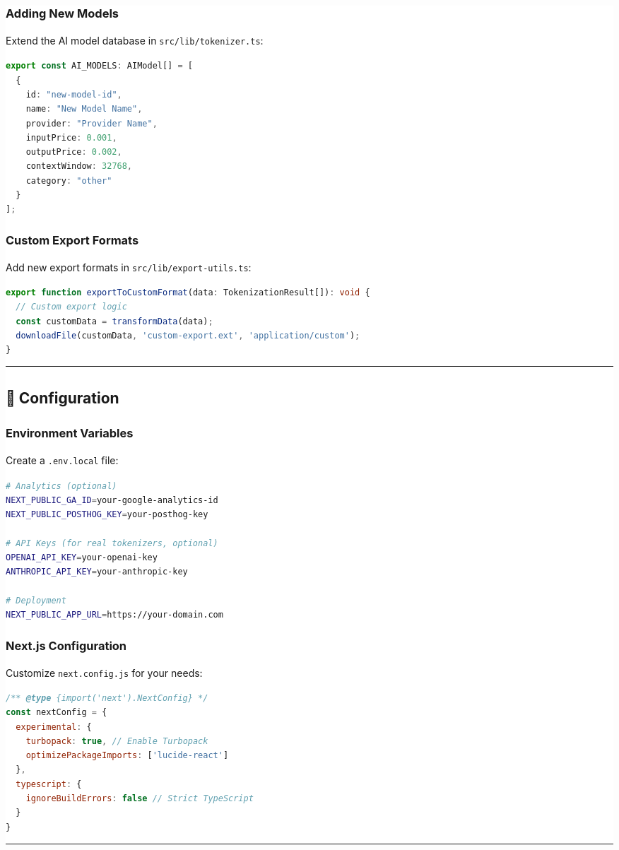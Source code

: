 ### Adding New Models
Extend the AI model database in `src/lib/tokenizer.ts`:

```typescript
export const AI_MODELS: AIModel[] = [
  {
    id: "new-model-id",
    name: "New Model Name",
    provider: "Provider Name",
    inputPrice: 0.001,
    outputPrice: 0.002,
    contextWindow: 32768,
    category: "other"
  }
];
```

### Custom Export Formats
Add new export formats in `src/lib/export-utils.ts`:

```typescript
export function exportToCustomFormat(data: TokenizationResult[]): void {
  // Custom export logic
  const customData = transformData(data);
  downloadFile(customData, 'custom-export.ext', 'application/custom');
}
```

---

## 🔧 Configuration

### Environment Variables
Create a `.env.local` file:

```bash
# Analytics (optional)
NEXT_PUBLIC_GA_ID=your-google-analytics-id
NEXT_PUBLIC_POSTHOG_KEY=your-posthog-key

# API Keys (for real tokenizers, optional)
OPENAI_API_KEY=your-openai-key
ANTHROPIC_API_KEY=your-anthropic-key

# Deployment
NEXT_PUBLIC_APP_URL=https://your-domain.com
```

### Next.js Configuration
Customize `next.config.js` for your needs:

```javascript
/** @type {import('next').NextConfig} */
const nextConfig = {
  experimental: {
    turbopack: true, // Enable Turbopack
    optimizePackageImports: ['lucide-react']
  },
  typescript: {
    ignoreBuildErrors: false // Strict TypeScript
  }
}
```

---